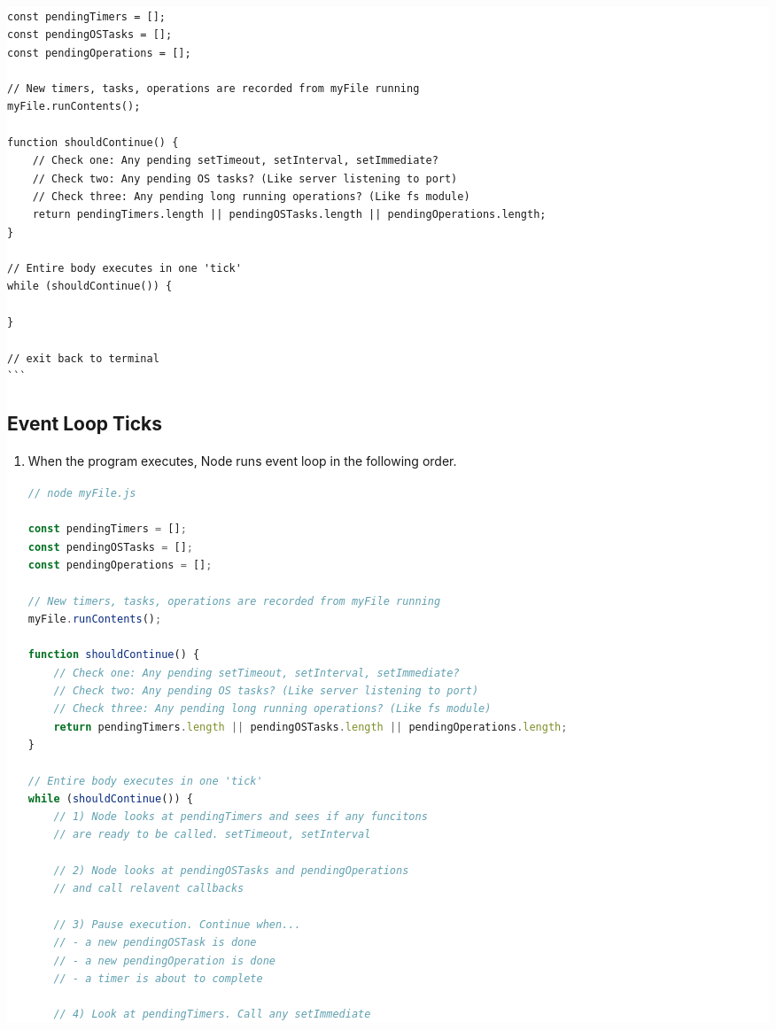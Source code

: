     const pendingTimers = [];
    const pendingOSTasks = [];
    const pendingOperations = [];

    // New timers, tasks, operations are recorded from myFile running
    myFile.runContents();

    function shouldContinue() {
        // Check one: Any pending setTimeout, setInterval, setImmediate?
        // Check two: Any pending OS tasks? (Like server listening to port)
        // Check three: Any pending long running operations? (Like fs module)
        return pendingTimers.length || pendingOSTasks.length || pendingOperations.length;
    }

    // Entire body executes in one 'tick'
    while (shouldContinue()) {

    }

    // exit back to terminal
    ```

## Event Loop Ticks
1. When the program executes, Node runs event loop in the following order. 
    ```js
    // node myFile.js

    const pendingTimers = [];
    const pendingOSTasks = [];
    const pendingOperations = [];

    // New timers, tasks, operations are recorded from myFile running
    myFile.runContents();

    function shouldContinue() {
        // Check one: Any pending setTimeout, setInterval, setImmediate?
        // Check two: Any pending OS tasks? (Like server listening to port)
        // Check three: Any pending long running operations? (Like fs module)
        return pendingTimers.length || pendingOSTasks.length || pendingOperations.length;
    }

    // Entire body executes in one 'tick'
    while (shouldContinue()) {
        // 1) Node looks at pendingTimers and sees if any funcitons
        // are ready to be called. setTimeout, setInterval

        // 2) Node looks at pendingOSTasks and pendingOperations
        // and call relavent callbacks

        // 3) Pause execution. Continue when...
        // - a new pendingOSTask is done
        // - a new pendingOperation is done
        // - a timer is about to complete

        // 4) Look at pendingTimers. Call any setImmediate
